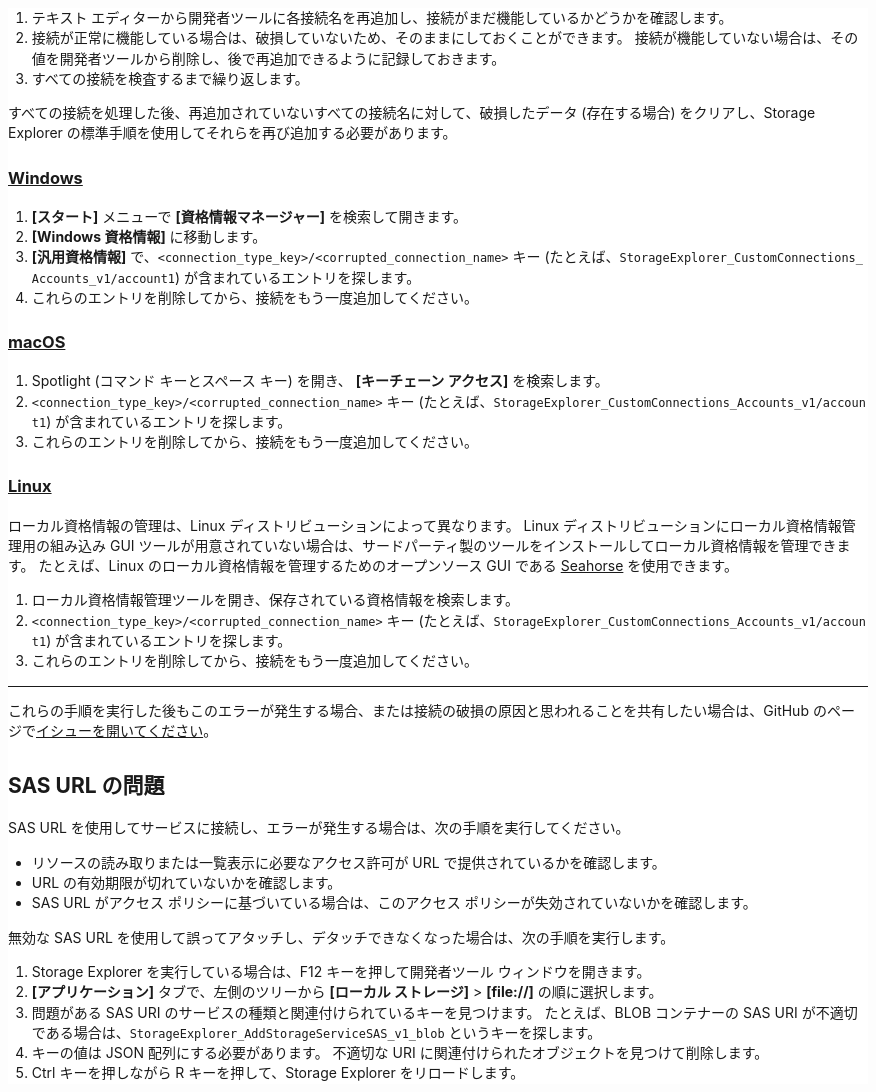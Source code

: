 1. テキスト エディターから開発者ツールに各接続名を再追加し、接続がまだ機能しているかどうかを確認します。
2. 接続が正常に機能している場合は、破損していないため、そのままにしておくことができます。 接続が機能していない場合は、その値を開発者ツールから削除し、後で再追加できるように記録しておきます。
3. すべての接続を検査するまで繰り返します。

すべての接続を処理した後、再追加されていないすべての接続名に対して、破損したデータ (存在する場合) をクリアし、Storage Explorer の標準手順を使用してそれらを再び追加する必要があります。

### <a name="windows"></a>[Windows](#tab/Windows)

1. **[スタート]** メニューで **[資格情報マネージャー]** を検索して開きます。
2. **[Windows 資格情報]** に移動します。
3. **[汎用資格情報]** で、`<connection_type_key>/<corrupted_connection_name>` キー (たとえば、`StorageExplorer_CustomConnections_Accounts_v1/account1`) が含まれているエントリを探します。
4. これらのエントリを削除してから、接続をもう一度追加してください。

### <a name="macos"></a>[macOS](#tab/macOS)

1. Spotlight (コマンド キーとスペース キー) を開き、 **[キーチェーン アクセス]** を検索します。
2. `<connection_type_key>/<corrupted_connection_name>` キー (たとえば、`StorageExplorer_CustomConnections_Accounts_v1/account1`) が含まれているエントリを探します。
3. これらのエントリを削除してから、接続をもう一度追加してください。

### <a name="linux"></a>[Linux](#tab/Linux)

ローカル資格情報の管理は、Linux ディストリビューションによって異なります。 Linux ディストリビューションにローカル資格情報管理用の組み込み GUI ツールが用意されていない場合は、サードパーティ製のツールをインストールしてローカル資格情報を管理できます。 たとえば、Linux のローカル資格情報を管理するためのオープンソース GUI である [Seahorse](https://wiki.gnome.org/Apps/Seahorse/) を使用できます。

1. ローカル資格情報管理ツールを開き、保存されている資格情報を検索します。
2. `<connection_type_key>/<corrupted_connection_name>` キー (たとえば、`StorageExplorer_CustomConnections_Accounts_v1/account1`) が含まれているエントリを探します。
3. これらのエントリを削除してから、接続をもう一度追加してください。
---

これらの手順を実行した後もこのエラーが発生する場合、または接続の破損の原因と思われることを共有したい場合は、GitHub のページで[イシューを開いてください](https://github.com/microsoft/AzureStorageExplorer/issues)。

## <a name="issues-with-sas-url"></a>SAS URL の問題

SAS URL を使用してサービスに接続し、エラーが発生する場合は、次の手順を実行してください。

* リソースの読み取りまたは一覧表示に必要なアクセス許可が URL で提供されているかを確認します。
* URL の有効期限が切れていないかを確認します。
* SAS URL がアクセス ポリシーに基づいている場合は、このアクセス ポリシーが失効されていないかを確認します。

無効な SAS URL を使用して誤ってアタッチし、デタッチできなくなった場合は、次の手順を実行します。

1. Storage Explorer を実行している場合は、F12 キーを押して開発者ツール ウィンドウを開きます。
2. **[アプリケーション]** タブで、左側のツリーから **[ローカル ストレージ]**  >  **[file://]** の順に選択します。
3. 問題がある SAS URI のサービスの種類と関連付けられているキーを見つけます。 たとえば、BLOB コンテナーの SAS URI が不適切である場合は、`StorageExplorer_AddStorageServiceSAS_v1_blob` というキーを探します。
4. キーの値は JSON 配列にする必要があります。 不適切な URI に関連付けられたオブジェクトを見つけて削除します。
5. Ctrl キーを押しながら R キーを押して、Storage Explorer をリロードします。
